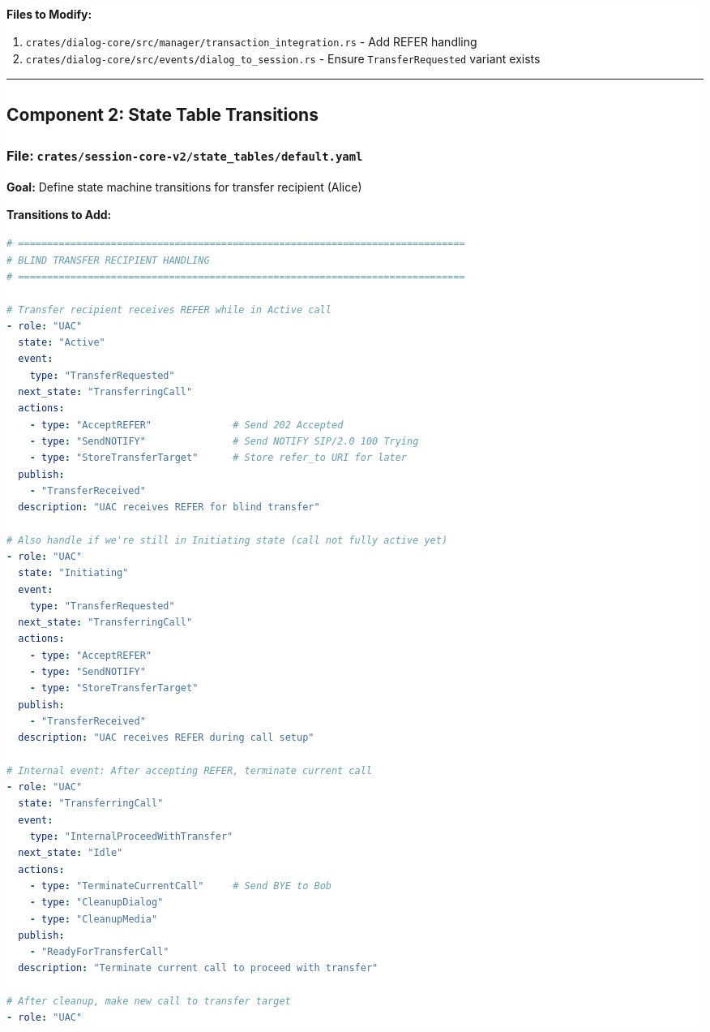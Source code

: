 **Files to Modify:**

1. `crates/dialog-core/src/manager/transaction_integration.rs` - Add REFER handling
2. `crates/dialog-core/src/events/dialog_to_session.rs` - Ensure `TransferRequested` variant exists

---

## Component 2: State Table Transitions

### File: `crates/session-core-v2/state_tables/default.yaml`

**Goal:** Define state machine transitions for transfer recipient (Alice)

**Transitions to Add:**

```yaml
# =============================================================================
# BLIND TRANSFER RECIPIENT HANDLING
# =============================================================================

# Transfer recipient receives REFER while in Active call
- role: "UAC"
  state: "Active"
  event:
    type: "TransferRequested"
  next_state: "TransferringCall"
  actions:
    - type: "AcceptREFER"              # Send 202 Accepted
    - type: "SendNOTIFY"               # Send NOTIFY SIP/2.0 100 Trying
    - type: "StoreTransferTarget"      # Store refer_to URI for later
  publish:
    - "TransferReceived"
  description: "UAC receives REFER for blind transfer"

# Also handle if we're still in Initiating state (call not fully active yet)
- role: "UAC"
  state: "Initiating"
  event:
    type: "TransferRequested"
  next_state: "TransferringCall"
  actions:
    - type: "AcceptREFER"
    - type: "SendNOTIFY"
    - type: "StoreTransferTarget"
  publish:
    - "TransferReceived"
  description: "UAC receives REFER during call setup"

# Internal event: After accepting REFER, terminate current call
- role: "UAC"
  state: "TransferringCall"
  event:
    type: "InternalProceedWithTransfer"
  next_state: "Idle"
  actions:
    - type: "TerminateCurrentCall"     # Send BYE to Bob
    - type: "CleanupDialog"
    - type: "CleanupMedia"
  publish:
    - "ReadyForTransferCall"
  description: "Terminate current call to proceed with transfer"

# After cleanup, make new call to transfer target
- role: "UAC"
```